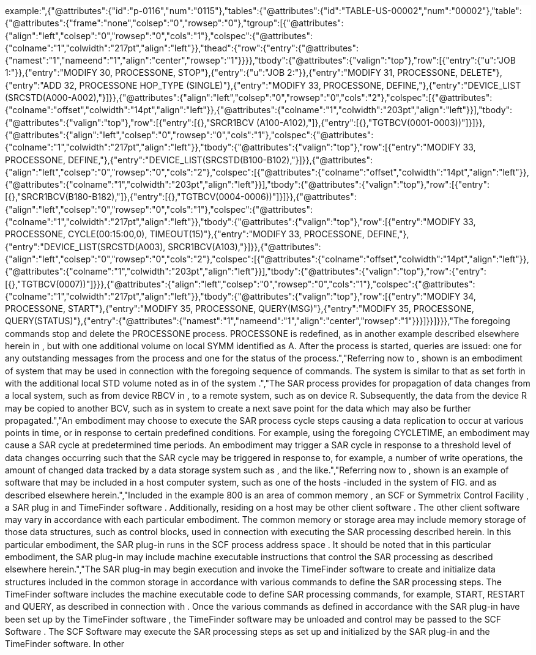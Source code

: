 example:",{"@attributes":{"id":"p-0116","num":"0115"},"tables":{"@attributes":{"id":"TABLE-US-00002","num":"00002"},"table":{"@attributes":{"frame":"none","colsep":"0","rowsep":"0"},"tgroup":[{"@attributes":{"align":"left","colsep":"0","rowsep":"0","cols":"1"},"colspec":{"@attributes":{"colname":"1","colwidth":"217pt","align":"left"}},"thead":{"row":{"entry":{"@attributes":{"namest":"1","nameend":"1","align":"center","rowsep":"1"}}}},"tbody":{"@attributes":{"valign":"top"},"row":[{"entry":{"u":"JOB 1:"}},{"entry":"MODIFY 30, PROCESSONE, STOP"},{"entry":{"u":"JOB 2:"}},{"entry":"MODIFY 31, PROCESSONE, DELETE"},{"entry":"ADD 32, PROCESSONE HOP_TYPE (SINGLE)"},{"entry":"MODIFY 33, PROCESSONE, DEFINE,"},{"entry":"DEVICE_LIST (SRCSTD(A000-A002),"}]}},{"@attributes":{"align":"left","colsep":"0","rowsep":"0","cols":"2"},"colspec":[{"@attributes":{"colname":"offset","colwidth":"14pt","align":"left"}},{"@attributes":{"colname":"1","colwidth":"203pt","align":"left"}}],"tbody":{"@attributes":{"valign":"top"},"row":[{"entry":[{},"SRCR1BCV (A100-A102),"]},{"entry":[{},"TGTBCV(0001-0003))"]}]}},{"@attributes":{"align":"left","colsep":"0","rowsep":"0","cols":"1"},"colspec":{"@attributes":{"colname":"1","colwidth":"217pt","align":"left"}},"tbody":{"@attributes":{"valign":"top"},"row":[{"entry":"MODIFY 33, PROCESSONE, DEFINE,"},{"entry":"DEVICE_LIST(SRCSTD(B100-B102),"}]}},{"@attributes":{"align":"left","colsep":"0","rowsep":"0","cols":"2"},"colspec":[{"@attributes":{"colname":"offset","colwidth":"14pt","align":"left"}},{"@attributes":{"colname":"1","colwidth":"203pt","align":"left"}}],"tbody":{"@attributes":{"valign":"top"},"row":[{"entry":[{},"SRCR1BCV(B180-B182),"]},{"entry":[{},"TGTBCV(0004-0006))"]}]}},{"@attributes":{"align":"left","colsep":"0","rowsep":"0","cols":"1"},"colspec":{"@attributes":{"colname":"1","colwidth":"217pt","align":"left"}},"tbody":{"@attributes":{"valign":"top"},"row":[{"entry":"MODIFY 33, PROCESSONE, CYCLE(00:15:00,0), TIMEOUT(15)"},{"entry":"MODIFY 33, PROCESSONE, DEFINE,"},{"entry":"DEVICE_LIST(SRCSTD(A003), SRCR1BCV(A103),"}]}},{"@attributes":{"align":"left","colsep":"0","rowsep":"0","cols":"2"},"colspec":[{"@attributes":{"colname":"offset","colwidth":"14pt","align":"left"}},{"@attributes":{"colname":"1","colwidth":"203pt","align":"left"}}],"tbody":{"@attributes":{"valign":"top"},"row":{"entry":[{},"TGTBCV(0007))"]}}},{"@attributes":{"align":"left","colsep":"0","rowsep":"0","cols":"1"},"colspec":{"@attributes":{"colname":"1","colwidth":"217pt","align":"left"}},"tbody":{"@attributes":{"valign":"top"},"row":[{"entry":"MODIFY 34, PROCESSONE, START"},{"entry":"MODIFY 35, PROCESSONE, QUERY(MSG)"},{"entry":"MODIFY 35, PROCESSONE, QUERY(STATUS)"},{"entry":{"@attributes":{"namest":"1","nameend":"1","align":"center","rowsep":"1"}}}]}}]}}},"The foregoing commands stop and delete the PROCESSONE process. PROCESSONE is redefined, as in another example described elsewhere herein in , but with one additional volume on local SYMM identified as A. After the process is started, queries are issued: one for any outstanding messages from the process and one for the status of the process.","Referring now to , shown is an embodiment of system  that may be used in connection with the foregoing sequence of commands. The system  is similar to that as set forth in  with the additional local STD volume noted as  in  of the system .","The SAR process provides for propagation of data changes from a local system, such as from device RBCV in , to a remote system, such as on device R. Subsequently, the data from the device R may be copied to another BCV, such as in system to create a next save point for the data which may also be further propagated.","An embodiment may choose to execute the SAR process cycle steps causing a data replication to occur at various points in time, or in response to certain predefined conditions. For example, using the foregoing CYCLETIME, an embodiment may cause a SAR cycle at predetermined time periods. An embodiment may trigger a SAR cycle in response to a threshold level of data changes occurring such that the SAR cycle may be triggered in response to, for example, a number of write operations, the amount of changed data tracked by a data storage system such as , and the like.","Referring now to , shown is an example of software  that may be included in a host computer system, such as one of the hosts -included in the system  of FIG.  and  as described elsewhere herein.","Included in the example 800 is an area of common memory , an SCF or Symmetrix Control Facility , a SAR plug in  and TimeFinder software . Additionally, residing on a host may be other client software . The other client software may vary in accordance with each particular embodiment. The common memory or storage area  may include memory storage of those data structures, such as control blocks, used in connection with executing the SAR processing described herein. In this particular embodiment, the SAR plug-in  runs in the SCF process address space . It should be noted that in this particular embodiment, the SAR plug-in  may include machine executable instructions that control the SAR processing as described elsewhere herein.","The SAR plug-in  may begin execution and invoke the TimeFinder software  to create and initialize data structures included in the common storage  in accordance with various commands to define the SAR processing steps. The TimeFinder software includes the machine executable code to define SAR processing commands, for example, START, RESTART and QUERY, as described in connection with . Once the various commands as defined in accordance with the SAR plug-in have been set up by the TimeFinder software , the TimeFinder software may be unloaded and control may be passed to the SCF Software . The SCF Software  may execute the SAR processing steps as set up and initialized by the SAR plug-in and the TimeFinder software. In other